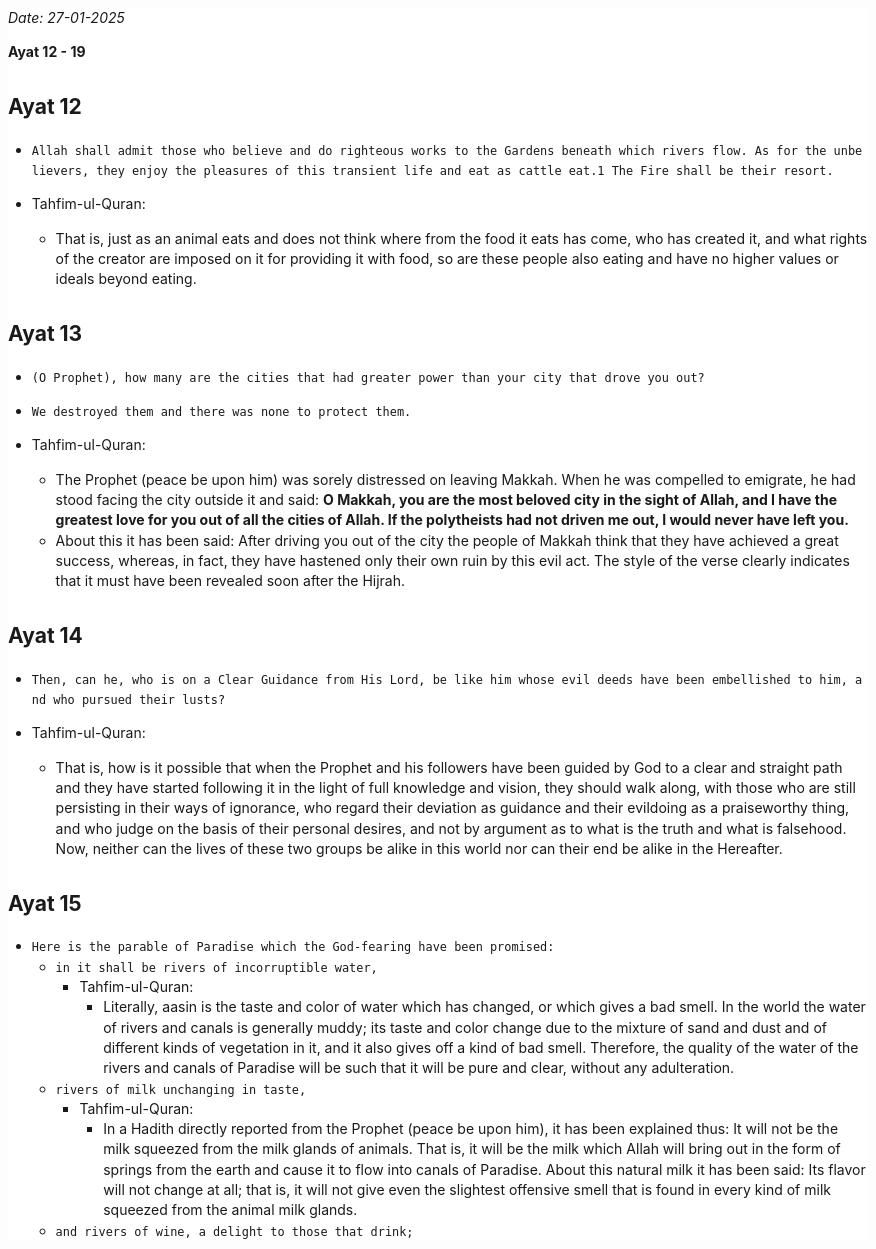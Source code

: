 _Date: 27-01-2025_

**Ayat 12 - 19**

## Ayat 12

- `Allah shall admit those who believe and do righteous works to the Gardens beneath which rivers flow. As for the unbelievers, they enjoy the pleasures of this transient life and eat as cattle eat.1 The Fire shall be their resort.`

- Tahfim-ul-Quran:
  - That is, just as an animal eats and does not think where from the food it eats has come, who has created it, and what rights of the creator are imposed on it for providing it with food, so are these people also eating and have no higher values or ideals beyond eating.


## Ayat 13

- `(O Prophet), how many are the cities that had greater power than your city that drove you out?`
- `We destroyed them and there was none to protect them.`

- Tahfim-ul-Quran:
  - The Prophet (peace be upon him) was sorely distressed on leaving Makkah. When he was compelled to emigrate, he had stood facing the city outside it and said: **O Makkah, you are the most beloved city in the sight of Allah, and I have the greatest love for you out of all the cities of Allah. If the polytheists had not driven me out, I would never have left you.**
  - About this it has been said: After driving you out of the city the people of Makkah think that they have achieved a great success, whereas, in fact, they have hastened only their own ruin by this evil act. The style of the verse clearly indicates that it must have been revealed soon after the Hijrah.


## Ayat 14

- `Then, can he, who is on a Clear Guidance from His Lord, be like him whose evil deeds have been embellished to him, and who pursued their lusts?`

- Tahfim-ul-Quran:
  - That is, how is it possible that when the Prophet and his followers have been guided by God to a clear and straight path and they have started following it in the light of full knowledge and vision, they should walk along, with those who are still persisting in their ways of ignorance, who regard their deviation as guidance and their evildoing as a praiseworthy thing, and who judge on the basis of their personal desires, and not by argument as to what is the truth and what is falsehood. Now, neither can the lives of these two groups be alike in this world nor can their end be alike in the Hereafter.


## Ayat 15

- `Here is the parable of Paradise which the God-fearing have been promised:`
  - `in it shall be rivers of incorruptible water,`
    - Tahfim-ul-Quran:
      - Literally, aasin is the taste and color of water which has changed, or which gives a bad smell. In the world the water of rivers and canals is generally muddy; its taste and color change due to the mixture of sand and dust and of different kinds of vegetation in it, and it also gives off a kind of bad smell. Therefore, the quality of the water of the rivers and canals of Paradise will be such that it will be pure and clear, without any adulteration.
  - `rivers of milk unchanging in taste,`
    - Tahfim-ul-Quran:
      - In a Hadith directly reported from the Prophet (peace be upon him), it has been explained thus: It will not be the milk squeezed from the milk glands of animals. That is, it will be the milk which Allah will bring out in the form of springs from the earth and cause it to flow into canals of Paradise. About this natural milk it has been said: Its flavor will not change at all; that is, it will not give even the slightest offensive smell that is found in every kind of milk squeezed from the animal milk glands.
  - `and rivers of wine, a delight to those that drink;`